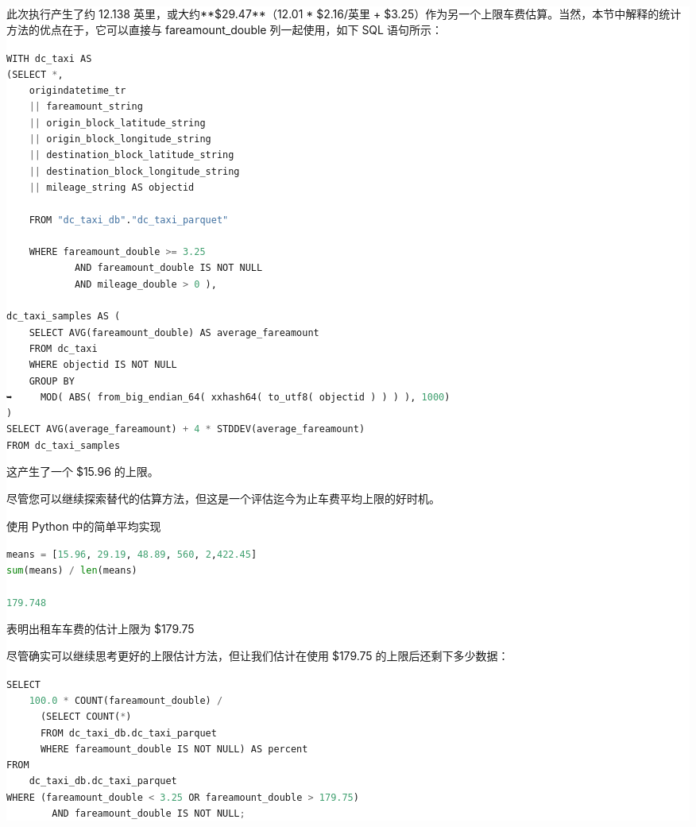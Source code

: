 
此次执行产生了约 12.138 英里，或大约**$29.47**（12.01 * $2.16/英里 + $3.25）作为另一个上限车费估算。当然，本节中解释的统计方法的优点在于，它可以直接与 fareamount_double 列一起使用，如下 SQL 语句所示：

```py
WITH dc_taxi AS
(SELECT *,
    origindatetime_tr
    || fareamount_string
    || origin_block_latitude_string
    || origin_block_longitude_string
    || destination_block_latitude_string
    || destination_block_longitude_string
    || mileage_string AS objectid

    FROM "dc_taxi_db"."dc_taxi_parquet"

    WHERE fareamount_double >= 3.25
            AND fareamount_double IS NOT NULL
            AND mileage_double > 0 ),

dc_taxi_samples AS (
    SELECT AVG(fareamount_double) AS average_fareamount
    FROM dc_taxi
    WHERE objectid IS NOT NULL
    GROUP BY 
➥     MOD( ABS( from_big_endian_64( xxhash64( to_utf8( objectid ) ) ) ), 1000)
)
SELECT AVG(average_fareamount) + 4 * STDDEV(average_fareamount)
FROM dc_taxi_samples
```

这产生了一个 $15.96 的上限。

尽管您可以继续探索替代的估算方法，但这是一个评估迄今为止车费平均上限的好时机。

使用 Python 中的简单平均实现

```py
means = [15.96, 29.19, 48.89, 560, 2,422.45]
sum(means) / len(means)

179.748
```

表明出租车车费的估计上限为 $179.75

尽管确实可以继续思考更好的上限估计方法，但让我们估计在使用 $179.75 的上限后还剩下多少数据：

```py
SELECT
    100.0 * COUNT(fareamount_double) /
      (SELECT COUNT(*)
      FROM dc_taxi_db.dc_taxi_parquet
      WHERE fareamount_double IS NOT NULL) AS percent
FROM
    dc_taxi_db.dc_taxi_parquet
WHERE (fareamount_double < 3.25 OR fareamount_double > 179.75)
        AND fareamount_double IS NOT NULL;
```
